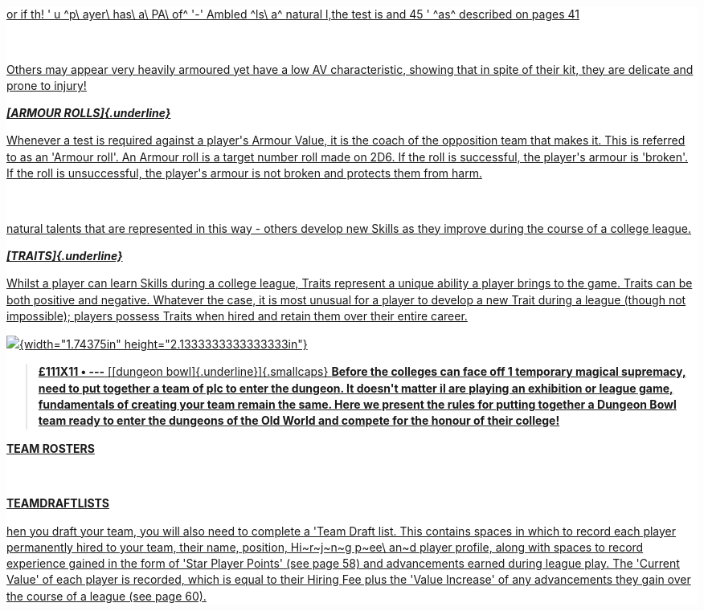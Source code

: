 [or if th! \' u ^p\ ayer\ has\ a\ PA\ of^ '-' Ambled ^ls\ a^ natural
l,the test is and 45 \' ^as^ described on pages
41](http://www.games-workshop.com)

[\
](http://www.games-workshop.com)

[Others may appear very heavily armoured yet have a low AV
characteristic, showing that in spite of their kit, they are delicate
and prone to injury!](http://www.games-workshop.com)

[***[ARMOUR ROLLS]{.underline}***](http://www.games-workshop.com)

[Whenever a test is required against a player's Armour Value, it is the
coach of the opposition team that makes it. This is referred to as an
'Armour roll'. An Armour roll is a target number roll made on 2D6. If
the roll is successful, the player's armour is 'broken'. If the roll is
unsuccessful, the player's armour is not broken and protects them from
harm.](http://www.games-workshop.com)

[\
](http://www.games-workshop.com)

[natural talents that are represented in this way - others develop new
Skills as they improve during the course of a college
league.](http://www.games-workshop.com)

[***[TRAITS]{.underline}***](http://www.games-workshop.com)

[Whilst a player can learn Skills during a college league, Traits
represent a unique ability a player brings to the game. Traits can be
both positive and negative. Whatever the case, it is most unusual for a
player to develop a new Trait during a league (though not impossible);
players possess Traits when hired and retain them over their entire
career.](http://www.games-workshop.com)

[![](./dungeon_bowl/media/image39.png){width="1.74375in"
height="2.1333333333333333in"}](http://www.games-workshop.com)

> [**£111X11 • ---** [[dungeon bowl]{.underline}]{.smallcaps} **Before
> the colleges can face off 1 temporary magical supremacy, need to put
> together a team of plc to enter the dungeon. It doesn't matter il are
> playing an exhibition or league game, fundamentals of creating your
> team remain the same. Here we present the rules for putting together a
> Dungeon Bowl team ready to enter the dungeons of the Old World and
> compete for the honour of their
> college!**](http://www.games-workshop.com)

[**TEAM ROSTERS**](http://www.games-workshop.com)

[\
](http://www.games-workshop.com)

[**TEAMDRAFTLISTS**](http://www.games-workshop.com)

[hen you draft your team, you will also need to complete a 'Team Draft
list. This contains spaces in which to record each player permanently
hired to your team, their name, position, Hi~r~j~n~g p~ee\ an~d player
profile, along with spaces to record experience gained in the form of
'Star Player Points\' (see page 58) and advancements earned during
league play. The \'Current Value' of each player is recorded, which is
equal to their Hiring Fee plus the 'Value Increase' of any advancements
they gain over the course of a league (see page
60).](http://www.games-workshop.com)
